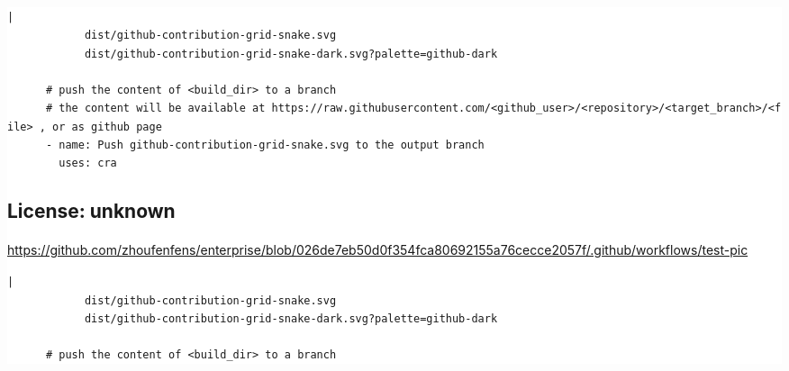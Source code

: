 ```
|
            dist/github-contribution-grid-snake.svg
            dist/github-contribution-grid-snake-dark.svg?palette=github-dark

      # push the content of <build_dir> to a branch
      # the content will be available at https://raw.githubusercontent.com/<github_user>/<repository>/<target_branch>/<file> , or as github page
      - name: Push github-contribution-grid-snake.svg to the output branch
        uses: cra
```


## License: unknown
https://github.com/zhoufenfens/enterprise/blob/026de7eb50d0f354fca80692155a76cecce2057f/.github/workflows/test-pic

```
|
            dist/github-contribution-grid-snake.svg
            dist/github-contribution-grid-snake-dark.svg?palette=github-dark

      # push the content of <build_dir> to a branch
